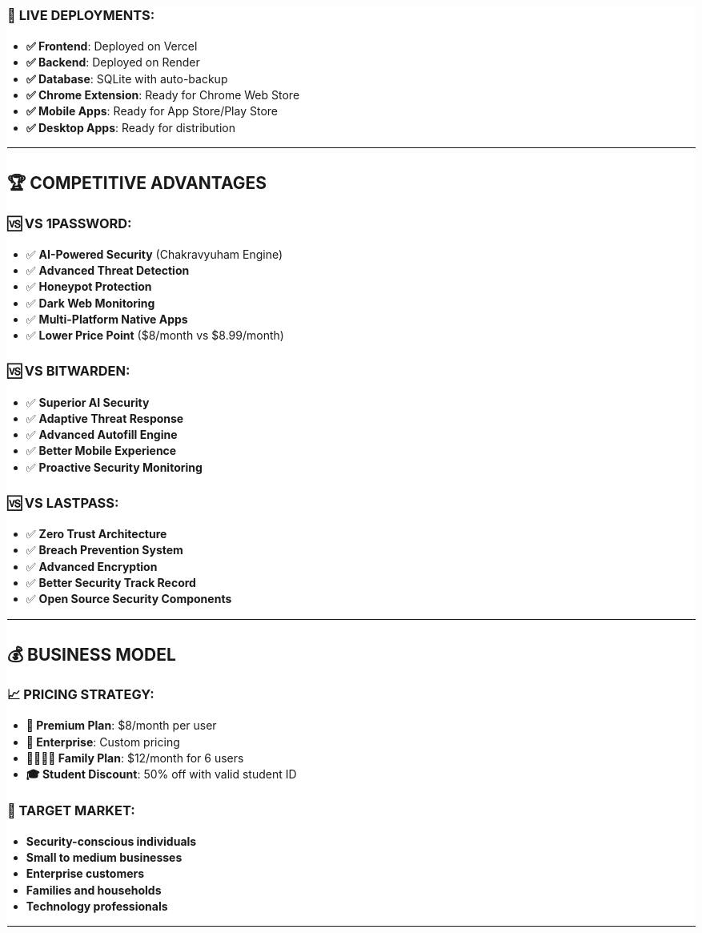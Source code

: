 ### 🚀 **LIVE DEPLOYMENTS:**
- **✅ Frontend**: Deployed on Vercel
- **✅ Backend**: Deployed on Render
- **✅ Database**: SQLite with auto-backup
- **✅ Chrome Extension**: Ready for Chrome Web Store
- **✅ Mobile Apps**: Ready for App Store/Play Store
- **✅ Desktop Apps**: Ready for distribution

---

## 🏆 **COMPETITIVE ADVANTAGES**

### **🆚 VS 1PASSWORD:**
- ✅ **AI-Powered Security** (Chakravyuham Engine)
- ✅ **Advanced Threat Detection** 
- ✅ **Honeypot Protection**
- ✅ **Dark Web Monitoring**
- ✅ **Multi-Platform Native Apps**
- ✅ **Lower Price Point** ($8/month vs $8.99/month)

### **🆚 VS BITWARDEN:**
- ✅ **Superior AI Security**
- ✅ **Adaptive Threat Response**
- ✅ **Advanced Autofill Engine**
- ✅ **Better Mobile Experience**
- ✅ **Proactive Security Monitoring**

### **🆚 VS LASTPASS:**
- ✅ **Zero Trust Architecture**
- ✅ **Breach Prevention System**
- ✅ **Advanced Encryption**
- ✅ **Better Security Track Record**
- ✅ **Open Source Security Components**

---

## 💰 **BUSINESS MODEL**

### **📈 PRICING STRATEGY:**
- **💎 Premium Plan**: $8/month per user
- **🏢 Enterprise**: Custom pricing
- **👨‍👩‍👧‍👦 Family Plan**: $12/month for 6 users
- **🎓 Student Discount**: 50% off with valid student ID

### **🎯 TARGET MARKET:**
- **Security-conscious individuals**
- **Small to medium businesses**
- **Enterprise customers**
- **Families and households**
- **Technology professionals**

---